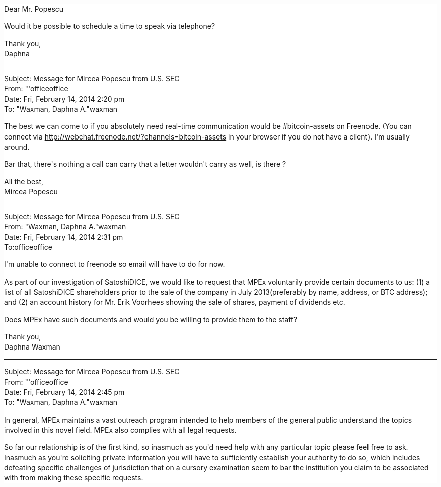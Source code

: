 Dear Mr. Popescu

Would it be possible to schedule a time to speak via telephone?

Thank you,<br>
Daphna

---

Subject: Message for Mircea Popescu from U.S. SEC<br>
From: "'officeoffice<br>
Date: Fri, February 14, 2014 2:20 pm<br>
To: "Waxman, Daphna A."waxman<br>

The best we can come to if you absolutely need real-time communication would 
be #bitcoin-assets on Freenode. (You can connect via http://webchat.freenode.net/?channels=bitcoin-assets 
in your browser if you do not have a client). I'm usually around.

Bar that, there's nothing a call can carry that a letter wouldn't carry as
well, is there ?

All the best,<br>
Mircea Popescu

----

Subject: Message for Mircea Popescu from U.S. SEC<br>
From: "Waxman, Daphna A."waxman<br>
Date: Fri, February 14, 2014 2:31 pm<br>
To:officeoffice

I'm unable to connect to freenode so email will have to do for now.

As part of our investigation of SatoshiDICE, we would like to request that MPEx 
voluntarily provide certain documents to us: (1) a list of all SatoshiDICE shareholders 
prior to the sale of the company in July 2013(preferably by name, address, or BTC 
address); and (2) an account history for Mr. Erik Voorhees showing the sale of 
shares, payment of dividends etc.

Does MPEx have such documents and would you be willing to provide them to the staff?

Thank you,<br>
Daphna Waxman

---


Subject: Message for Mircea Popescu from U.S. SEC<br>
From: "'officeoffice<br>
Date: Fri, February 14, 2014 2:45 pm<br>
To: "Waxman, Daphna A."waxman

In general, MPEx maintains a vast outreach program intended to help members of the 
general public understand the topics involved in this novel field. MPEx also complies 
with all legal requests.

So far our relationship is of the first kind, so inasmuch as you'd need help with any 
particular topic please feel free to ask. Inasmuch as you're soliciting private information 
you will have to sufficiently establish your authority to do so, which includes defeating 
specific challenges of jurisdiction that on a cursory examination seem to bar the institution 
you claim to be associated with from making these specific requests.
